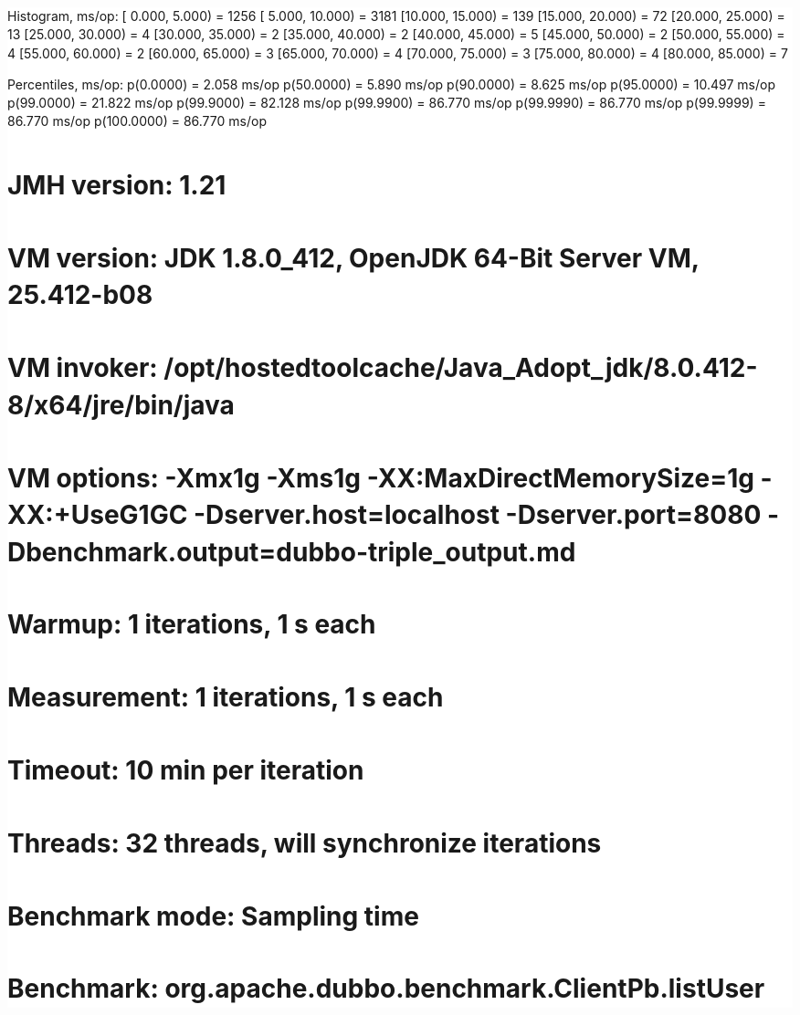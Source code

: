   Histogram, ms/op:
    [ 0.000,  5.000) = 1256 
    [ 5.000, 10.000) = 3181 
    [10.000, 15.000) = 139 
    [15.000, 20.000) = 72 
    [20.000, 25.000) = 13 
    [25.000, 30.000) = 4 
    [30.000, 35.000) = 2 
    [35.000, 40.000) = 2 
    [40.000, 45.000) = 5 
    [45.000, 50.000) = 2 
    [50.000, 55.000) = 4 
    [55.000, 60.000) = 2 
    [60.000, 65.000) = 3 
    [65.000, 70.000) = 4 
    [70.000, 75.000) = 3 
    [75.000, 80.000) = 4 
    [80.000, 85.000) = 7 

  Percentiles, ms/op:
      p(0.0000) =      2.058 ms/op
     p(50.0000) =      5.890 ms/op
     p(90.0000) =      8.625 ms/op
     p(95.0000) =     10.497 ms/op
     p(99.0000) =     21.822 ms/op
     p(99.9000) =     82.128 ms/op
     p(99.9900) =     86.770 ms/op
     p(99.9990) =     86.770 ms/op
     p(99.9999) =     86.770 ms/op
    p(100.0000) =     86.770 ms/op


# JMH version: 1.21
# VM version: JDK 1.8.0_412, OpenJDK 64-Bit Server VM, 25.412-b08
# VM invoker: /opt/hostedtoolcache/Java_Adopt_jdk/8.0.412-8/x64/jre/bin/java
# VM options: -Xmx1g -Xms1g -XX:MaxDirectMemorySize=1g -XX:+UseG1GC -Dserver.host=localhost -Dserver.port=8080 -Dbenchmark.output=dubbo-triple_output.md
# Warmup: 1 iterations, 1 s each
# Measurement: 1 iterations, 1 s each
# Timeout: 10 min per iteration
# Threads: 32 threads, will synchronize iterations
# Benchmark mode: Sampling time
# Benchmark: org.apache.dubbo.benchmark.ClientPb.listUser
